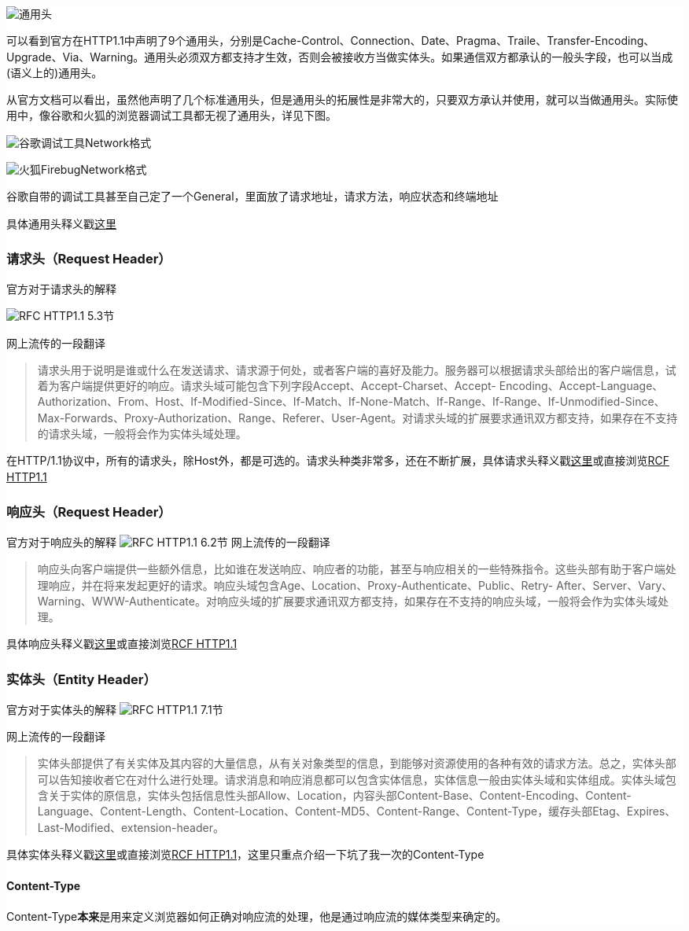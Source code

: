 ![通用头](http://7xr9ql.com1.z0.glb.clouddn.com/QQ%E6%88%AA%E5%9B%BE20160309162858.png "RFC")

可以看到官方在HTTP1.1中声明了9个通用头，分别是Cache-Control、Connection、Date、Pragma、Traile、Transfer-Encoding、Upgrade、Via、Warning。通用头必须双方都支持才生效，否则会被接收方当做实体头。如果通信双方都承认的一般头字段，也可以当成(语义上的)通用头。


从官方文档可以看出，虽然他声明了几个标准通用头，但是通用头的拓展性是非常大的，只要双方承认并使用，就可以当做通用头。实际使用中，像谷歌和火狐的浏览器调试工具都无视了通用头，详见下图。

![](http://7xr9ql.com1.z0.glb.clouddn.com/QQ%E6%88%AA%E5%9B%BE20160309182535.png "谷歌调试工具Network格式")

![](http://7xr9ql.com1.z0.glb.clouddn.com/QQ%E6%88%AA%E5%9B%BE20160309182551.png "火狐FirebugNetwork格式")

谷歌自带的调试工具甚至自己定了一个General，里面放了请求地址，请求方法，响应状态和终端地址

具体通用头释义戳[这里](http://www.ecdoer.com/post/http-seo.html)

### 请求头（Request Header）
官方对于请求头的解释

![](http://7xr9ql.com1.z0.glb.clouddn.com/QQ%E6%88%AA%E5%9B%BE20160311170618.png "RFC HTTP1.1 5.3节")

网上流传的一段翻译
>请求头用于说明是谁或什么在发送请求、请求源于何处，或者客户端的喜好及能力。服务器可以根据请求头部给出的客户端信息，试着为客户端提供更好的响应。请求头域可能包含下列字段Accept、Accept-Charset、Accept- Encoding、Accept-Language、Authorization、From、Host、If-Modified-Since、If-Match、If-None-Match、If-Range、If-Range、If-Unmodified-Since、Max-Forwards、Proxy-Authorization、Range、Referer、User-Agent。对请求头域的扩展要求通讯双方都支持，如果存在不支持的请求头域，一般将会作为实体头域处理。


在HTTP/1.1协议中，所有的请求头，除Host外，都是可选的。请求头种类非常多，还在不断扩展，具体请求头释义戳[这里](http://www.ecdoer.com/post/http-seo.html)或直接浏览[RCF HTTP1.1](https://tools.ietf.org/html/rfc2616)

### 响应头（Request Header）
官方对于响应头的解释
![](http://7xr9ql.com1.z0.glb.clouddn.com/234.png "RFC HTTP1.1 6.2节")
网上流传的一段翻译
>响应头向客户端提供一些额外信息，比如谁在发送响应、响应者的功能，甚至与响应相关的一些特殊指令。这些头部有助于客户端处理响应，并在将来发起更好的请求。响应头域包含Age、Location、Proxy-Authenticate、Public、Retry- After、Server、Vary、Warning、WWW-Authenticate。对响应头域的扩展要求通讯双方都支持，如果存在不支持的响应头域，一般将会作为实体头域处理。

具体响应头释义戳[这里](http://www.ecdoer.com/post/http-seo.html)或直接浏览[RCF HTTP1.1](https://tools.ietf.org/html/rfc2616)

### 实体头（Entity Header）
官方对于实体头的解释
![](http://7xr9ql.com1.z0.glb.clouddn.com/123.png "RFC HTTP1.1 7.1节")

网上流传的一段翻译
>实体头部提供了有关实体及其内容的大量信息，从有关对象类型的信息，到能够对资源使用的各种有效的请求方法。总之，实体头部可以告知接收者它在对什么进行处理。请求消息和响应消息都可以包含实体信息，实体信息一般由实体头域和实体组成。实体头域包含关于实体的原信息，实体头包括信息性头部Allow、Location，内容头部Content-Base、Content-Encoding、Content-Language、Content-Length、Content-Location、Content-MD5、Content-Range、Content-Type，缓存头部Etag、Expires、Last-Modified、extension-header。

具体实体头释义戳[这里](http://www.ecdoer.com/post/http-seo.html)或直接浏览[RCF HTTP1.1](https://tools.ietf.org/html/rfc2616)，这里只重点介绍一下坑了我一次的Content-Type
#### Content-Type
Content-Type**本来**是用来定义浏览器如何正确对响应流的处理，他是通过响应流的媒体类型来确定的。
